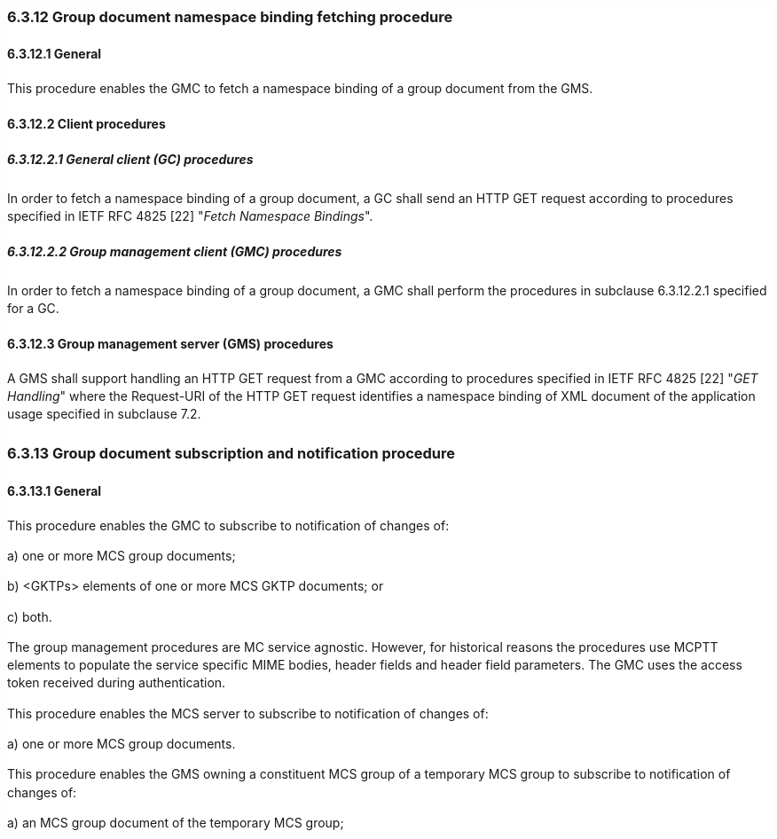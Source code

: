 ### 6.3.12 Group document namespace binding fetching procedure

#### 6.3.12.1 General

This procedure enables the GMC to fetch a namespace binding of a group
document from the GMS.

#### 6.3.12.2 Client procedures

##### 6.3.12.2.1 General client (GC) procedures

In order to fetch a namespace binding of a group document, a GC shall
send an HTTP GET request according to procedures specified in
IETF RFC 4825 \[22\] \"*Fetch Namespace Bindings*\".

##### 6.3.12.2.2 Group management client (GMC) procedures

In order to fetch a namespace binding of a group document, a GMC shall
perform the procedures in subclause 6.3.12.2.1 specified for a GC.

#### 6.3.12.3 Group management server (GMS) procedures

A GMS shall support handling an HTTP GET request from a GMC according to
procedures specified in IETF RFC 4825 \[22\] \"*GET Handling*\" where
the Request-URI of the HTTP GET request identifies a namespace binding
of XML document of the application usage specified in subclause 7.2.

### 6.3.13 Group document subscription and notification procedure

#### 6.3.13.1 General

This procedure enables the GMC to subscribe to notification of changes
of:

a\) one or more MCS group documents;

b\) \<GKTPs\> elements of one or more MCS GKTP documents; or

c\) both.

The group management procedures are MC service agnostic. However, for
historical reasons the procedures use MCPTT elements to populate the
service specific MIME bodies, header fields and header field parameters.
The GMC uses the access token received during authentication.

This procedure enables the MCS server to subscribe to notification of
changes of:

a\) one or more MCS group documents.

This procedure enables the GMS owning a constituent MCS group of a
temporary MCS group to subscribe to notification of changes of:

a\) an MCS group document of the temporary MCS group;
